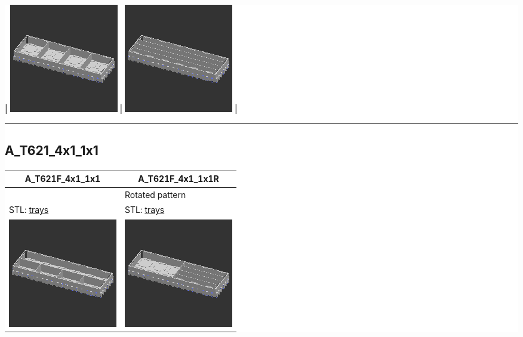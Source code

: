 | ![preview](png/A_T621F_4x1.png) | ![preview](png/A_T621F_4x1R.png) | 


---
## A_T621_4x1_1x1
| **A_T621F_4x1_1x1** | **A_T621F_4x1_1x1R** | 
| --- | --- | 
|  | Rotated pattern | 
| STL: [trays](https://github.com/CZDanol/DNLTray/releases/latest/download/DNLTray_A_trays.zip) | STL: [trays](https://github.com/CZDanol/DNLTray/releases/latest/download/DNLTray_A_trays.zip) | 
| ![preview](png/A_T621F_4x1_1x1.png) | ![preview](png/A_T621F_4x1_1x1R.png) | 
